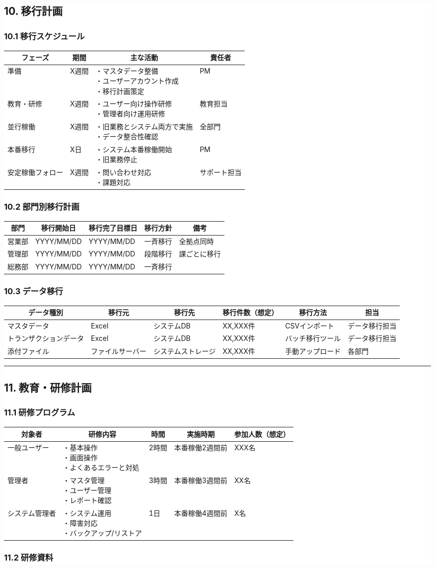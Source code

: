 
## 10. 移行計画

### 10.1 移行スケジュール

| フェーズ | 期間 | 主な活動 | 責任者 |
|---------|------|---------|--------|
| 準備 | X週間 | ・マスタデータ整備<br>・ユーザーアカウント作成<br>・移行計画策定 | PM |
| 教育・研修 | X週間 | ・ユーザー向け操作研修<br>・管理者向け運用研修 | 教育担当 |
| 並行稼働 | X週間 | ・旧業務とシステム両方で実施<br>・データ整合性確認 | 全部門 |
| 本番移行 | X日 | ・システム本番稼働開始<br>・旧業務停止 | PM |
| 安定稼働フォロー | X週間 | ・問い合わせ対応<br>・課題対応 | サポート担当 |

### 10.2 部門別移行計画

| 部門 | 移行開始日 | 移行完了目標日 | 移行方針 | 備考 |
|------|----------|--------------|---------|------|
| 営業部 | YYYY/MM/DD | YYYY/MM/DD | 一斉移行 | 全拠点同時 |
| 管理部 | YYYY/MM/DD | YYYY/MM/DD | 段階移行 | 課ごとに移行 |
| 総務部 | YYYY/MM/DD | YYYY/MM/DD | 一斉移行 | |

### 10.3 データ移行

| データ種別 | 移行元 | 移行先 | 移行件数（想定） | 移行方法 | 担当 |
|-----------|-------|-------|---------------|---------|------|
| マスタデータ | Excel | システムDB | XX,XXX件 | CSVインポート | データ移行担当 |
| トランザクションデータ | Excel | システムDB | XX,XXX件 | バッチ移行ツール | データ移行担当 |
| 添付ファイル | ファイルサーバー | システムストレージ | XX,XXX件 | 手動アップロード | 各部門 |

---

## 11. 教育・研修計画

### 11.1 研修プログラム

| 対象者 | 研修内容 | 時間 | 実施時期 | 参加人数（想定） |
|--------|---------|------|---------|---------------|
| 一般ユーザー | ・基本操作<br>・画面操作<br>・よくあるエラーと対処 | 2時間 | 本番稼働2週間前 | XXX名 |
| 管理者 | ・マスタ管理<br>・ユーザー管理<br>・レポート確認 | 3時間 | 本番稼働3週間前 | XX名 |
| システム管理者 | ・システム運用<br>・障害対応<br>・バックアップ/リストア | 1日 | 本番稼働4週間前 | X名 |

### 11.2 研修資料

